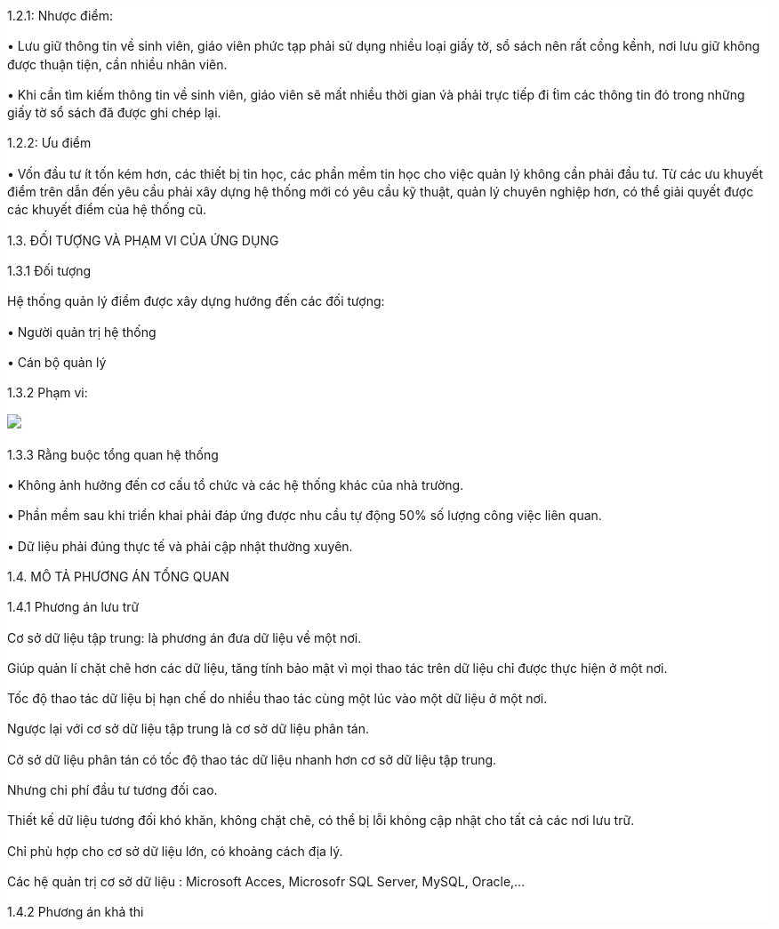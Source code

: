  1.2.1: Nhược điểm:

•	Lưu giữ thông tin về sinh viên, giáo viên phức tạp phải sử dụng nhiều loại giấy tờ, sổ sách nên rất cồng kềnh, nơi lưu giữ không được thuận tiện, cần nhiều nhân viên.

•	Khi cần tìm kiếm thông tin về sinh viên, giáo viên sẽ mất nhiều thời gian v́à phải trực tiếp đi t́ìm các thông tin đó trong những giấy tờ sổ sách đă được ghi chép lại.

1.2.2: Ưu điểm

•	Vốn đầu tư ít tốn kém hơn, các thiết bị tin học, các phần mềm tin học cho việc quản lý không cần phải đầu tư.
Từ các ưu khuyết điểm trên dẫn đến yêu cầu phải xây dựng hệ thống mới có yêu cầu kỹ thuật, quản lý chuyên nghiệp hơn, có thể giải quyết được các khuyết điểm của hệ thống cũ.

1.3.	ĐỐI TƯỢNG VÀ PHẠM VI CỦA ỨNG DỤNG

1.3.1 Đối tượng

Hệ thống quản lý điểm được xây dựng hướng đến các đối tượng:

•	Người quản trị hệ thống

•	Cán bộ quản lý

1.3.2 Phạm vi:

<img src="https://private-user-images.githubusercontent.com/134685355/318223739-0bf11e5d-6af7-4cba-81f9-d409631d22cf.jpg?jwt=eyJhbGciOiJIUzI1NiIsInR5cCI6IkpXVCJ9.eyJpc3MiOiJnaXRodWIuY29tIiwiYXVkIjoicmF3LmdpdGh1YnVzZXJjb250ZW50LmNvbSIsImtleSI6ImtleTUiLCJleHAiOjE3MTE4MzM3MzksIm5iZiI6MTcxMTgzMzQzOSwicGF0aCI6Ii8xMzQ2ODUzNTUvMzE4MjIzNzM5LTBiZjExZTVkLTZhZjctNGNiYS04MWY5LWQ0MDk2MzFkMjJjZi5qcGc_WC1BbXotQWxnb3JpdGhtPUFXUzQtSE1BQy1TSEEyNTYmWC1BbXotQ3JlZGVudGlhbD1BS0lBVkNPRFlMU0E1M1BRSzRaQSUyRjIwMjQwMzMwJTJGdXMtZWFzdC0xJTJGczMlMkZhd3M0X3JlcXVlc3QmWC1BbXotRGF0ZT0yMDI0MDMzMFQyMTE3MTlaJlgtQW16LUV4cGlyZXM9MzAwJlgtQW16LVNpZ25hdHVyZT1jY2ZlZjUyNjFmNDc1Njc4ZjlhNDI2ZGViMTQ3NzAzZGU0OTQ2MzMxZGNiNTFjYTIwZjBkZjZmMWM0NzBlZTM3JlgtQW16LVNpZ25lZEhlYWRlcnM9aG9zdCZhY3Rvcl9pZD0wJmtleV9pZD0wJnJlcG9faWQ9MCJ9.aCbVdZmgEMnOBb0IL80mCJ0gw-E2L99M6rcviKQrygo">


1.3.3 Rằng buộc tổng quan hệ thống

•	Không ảnh hưởng đến cơ cấu tổ chức và các hệ thống khác của nhà trường.

•	Phần mềm sau khi triển khai phải đáp ứng được nhu cầu tự động 50% số lượng công việc liên quan.

•	Dữ liệu phải đúng thực tế và phải cập nhật thường xuyên.

1.4.	 MÔ TẢ PHƯƠNG ÁN TỔNG QUAN

1.4.1 Phương án lưu trữ

Cơ sở dữ liệu tập trung: là phương án đưa dữ liệu về một nơi.

Giúp quản lí chặt chẽ hơn các dữ liệu, tăng tính bảo mật vì mọi thao tác trên dữ liệu chỉ được thực hiện ở một nơi.

Tốc độ thao tác dữ liệu bị hạn chế do nhiều thao tác cùng một lúc vào một dữ liệu ở một nơi.

Ngược lại với cơ sở dữ liệu tập trung là cơ sở dữ liệu phân tán.

Cở sở dữ liệu phân tán có tốc độ thao tác dữ liệu nhanh hơn cơ sở dữ liệu tập trung.

Nhưng chi phí đầu tư tương đối cao.

Thiết kế dữ liệu tương đối khó khăn, không chặt chẽ, có thể bị lỗi không cập nhật cho tất cả các nơi lưu trữ.

Chỉ phù hợp cho cơ sở dữ liệu lớn, có khoảng cách địa lý.

Các hệ quản trị cơ sở dữ liệu : Microsoft Acces, Microsofr SQL Server, MySQL, Oracle,… 

1.4.2 Phương án khả thi
